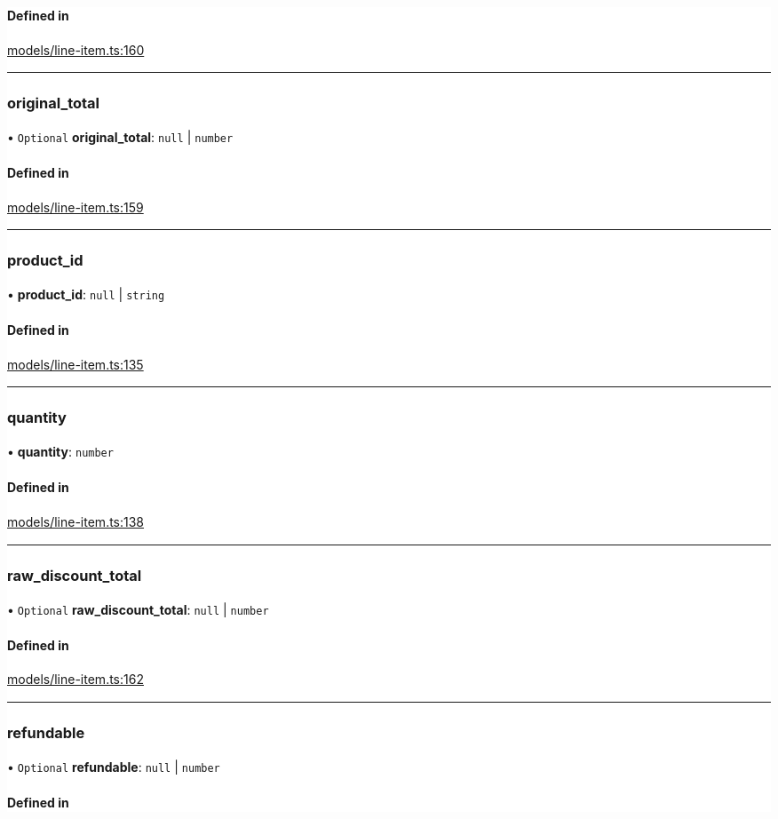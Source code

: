 #### Defined in

[models/line-item.ts:160](https://github.com/medusajs/medusa/blob/9dcd62c73/packages/medusa/src/models/line-item.ts#L160)

___

### original\_total

• `Optional` **original\_total**: ``null`` \| `number`

#### Defined in

[models/line-item.ts:159](https://github.com/medusajs/medusa/blob/9dcd62c73/packages/medusa/src/models/line-item.ts#L159)

___

### product\_id

• **product\_id**: ``null`` \| `string`

#### Defined in

[models/line-item.ts:135](https://github.com/medusajs/medusa/blob/9dcd62c73/packages/medusa/src/models/line-item.ts#L135)

___

### quantity

• **quantity**: `number`

#### Defined in

[models/line-item.ts:138](https://github.com/medusajs/medusa/blob/9dcd62c73/packages/medusa/src/models/line-item.ts#L138)

___

### raw\_discount\_total

• `Optional` **raw\_discount\_total**: ``null`` \| `number`

#### Defined in

[models/line-item.ts:162](https://github.com/medusajs/medusa/blob/9dcd62c73/packages/medusa/src/models/line-item.ts#L162)

___

### refundable

• `Optional` **refundable**: ``null`` \| `number`

#### Defined in
